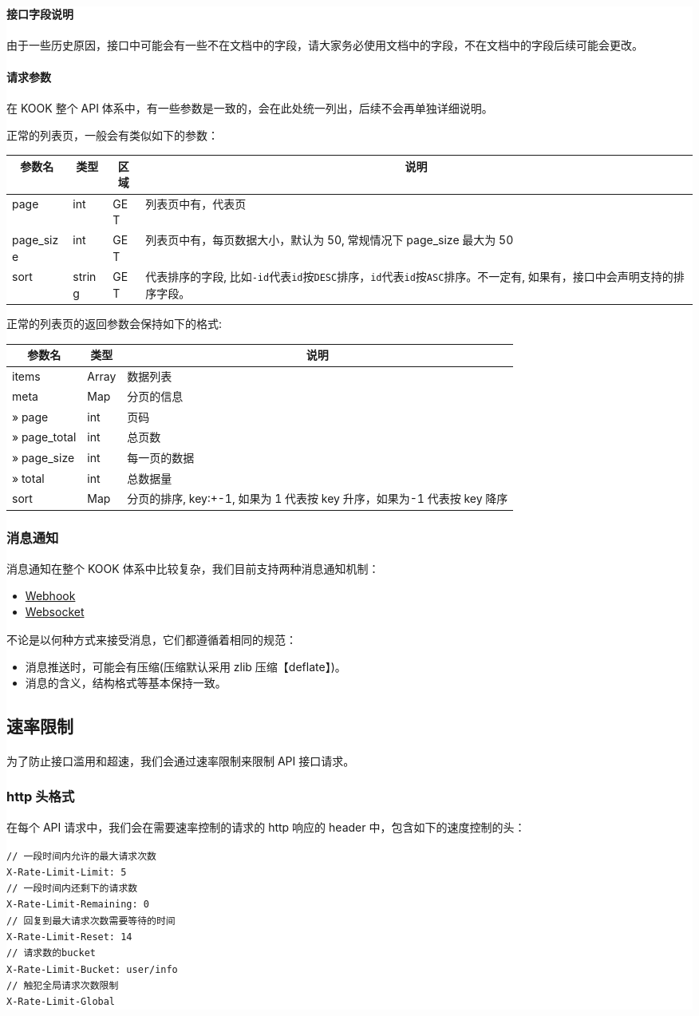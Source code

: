 #### 接口字段说明

由于一些历史原因，接口中可能会有一些不在文档中的字段，请大家务必使用文档中的字段，不在文档中的字段后续可能会更改。

#### 请求参数

在 KOOK 整个 API 体系中，有一些参数是一致的，会在此处统一列出，后续不会再单独详细说明。

正常的列表页，一般会有类似如下的参数：

| 参数名    | 类型   | 区域 | 说明                                                                                                                   |
| --------- | ------ | ---- | ---------------------------------------------------------------------------------------------------------------------- |
| page      | int    | GET  | 列表页中有，代表页                                                                                                     |
| page_size | int    | GET  | 列表页中有，每页数据大小，默认为 50, 常规情况下 page_size 最大为 50                                                    |
| sort      | string | GET  | 代表排序的字段, 比如`-id`代表`id`按`DESC`排序，`id`代表`id`按`ASC`排序。不一定有, 如果有，接口中会声明支持的排序字段。 |

正常的列表页的返回参数会保持如下的格式:

| 参数名       | 类型  | 说明                                                                    |
| ------------ | ----- | ----------------------------------------------------------------------- |
| items        | Array | 数据列表                                                                |
| meta         | Map   | 分页的信息                                                              |
| » page       | int   | 页码                                                                    |
| » page_total | int   | 总页数                                                                  |
| » page_size  | int   | 每一页的数据                                                            |
| » total      | int   | 总数据量                                                                |
| sort         | Map   | 分页的排序, key:+-1, 如果为 1 代表按 key 升序，如果为-1 代表按 key 降序 |

### 消息通知

消息通知在整个 KOOK 体系中比较复杂，我们目前支持两种消息通知机制：

- [Webhook](https://developer.kookapp.cn/doc/webhook)
- [Websocket](https://developer.kaiheila.cn/doc/websocket)

不论是以何种方式来接受消息，它们都遵循着相同的规范：

- 消息推送时，可能会有压缩(压缩默认采用 zlib 压缩【deflate】)。
- 消息的含义，结构格式等基本保持一致。

## 速率限制

为了防止接口滥用和超速，我们会通过速率限制来限制 API 接口请求。

### http 头格式

在每个 API 请求中，我们会在需要速率控制的请求的 http 响应的 header 中，包含如下的速度控制的头：

```
// 一段时间内允许的最大请求次数
X-Rate-Limit-Limit: 5
// 一段时间内还剩下的请求数
X-Rate-Limit-Remaining: 0
// 回复到最大请求次数需要等待的时间
X-Rate-Limit-Reset: 14
// 请求数的bucket
X-Rate-Limit-Bucket: user/info
// 触犯全局请求次数限制
X-Rate-Limit-Global
```
